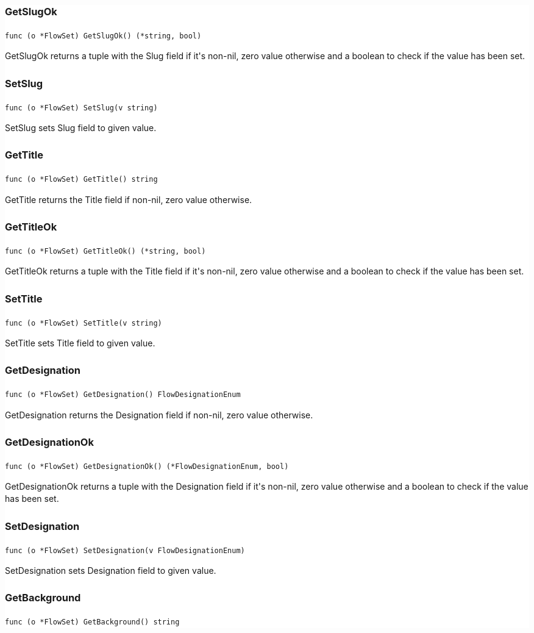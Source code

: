 ### GetSlugOk

`func (o *FlowSet) GetSlugOk() (*string, bool)`

GetSlugOk returns a tuple with the Slug field if it's non-nil, zero value otherwise
and a boolean to check if the value has been set.

### SetSlug

`func (o *FlowSet) SetSlug(v string)`

SetSlug sets Slug field to given value.


### GetTitle

`func (o *FlowSet) GetTitle() string`

GetTitle returns the Title field if non-nil, zero value otherwise.

### GetTitleOk

`func (o *FlowSet) GetTitleOk() (*string, bool)`

GetTitleOk returns a tuple with the Title field if it's non-nil, zero value otherwise
and a boolean to check if the value has been set.

### SetTitle

`func (o *FlowSet) SetTitle(v string)`

SetTitle sets Title field to given value.


### GetDesignation

`func (o *FlowSet) GetDesignation() FlowDesignationEnum`

GetDesignation returns the Designation field if non-nil, zero value otherwise.

### GetDesignationOk

`func (o *FlowSet) GetDesignationOk() (*FlowDesignationEnum, bool)`

GetDesignationOk returns a tuple with the Designation field if it's non-nil, zero value otherwise
and a boolean to check if the value has been set.

### SetDesignation

`func (o *FlowSet) SetDesignation(v FlowDesignationEnum)`

SetDesignation sets Designation field to given value.


### GetBackground

`func (o *FlowSet) GetBackground() string`
